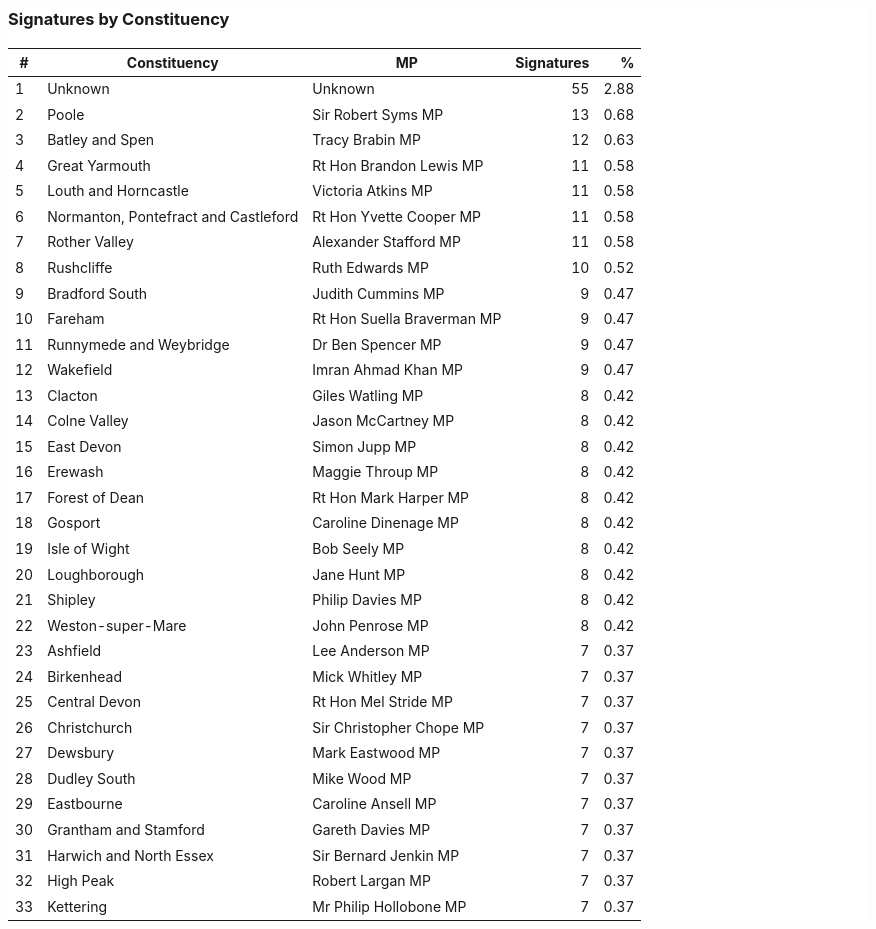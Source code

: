 
### Signatures by Constituency

| # | Constituency | MP | Signatures | % |
| - | - | - | -: | -: |
| 1 | Unknown | Unknown | 55 | 2.88 |
| 2 | Poole | Sir Robert Syms MP | 13 | 0.68 |
| 3 | Batley and Spen | Tracy Brabin MP | 12 | 0.63 |
| 4 | Great Yarmouth | Rt Hon Brandon Lewis MP | 11 | 0.58 |
| 5 | Louth and Horncastle | Victoria Atkins MP | 11 | 0.58 |
| 6 | Normanton, Pontefract and Castleford | Rt Hon Yvette Cooper MP | 11 | 0.58 |
| 7 | Rother Valley | Alexander Stafford MP | 11 | 0.58 |
| 8 | Rushcliffe | Ruth Edwards MP | 10 | 0.52 |
| 9 | Bradford South | Judith Cummins MP | 9 | 0.47 |
| 10 | Fareham | Rt Hon Suella Braverman MP | 9 | 0.47 |
| 11 | Runnymede and Weybridge | Dr Ben Spencer MP | 9 | 0.47 |
| 12 | Wakefield | Imran Ahmad Khan MP | 9 | 0.47 |
| 13 | Clacton | Giles Watling MP | 8 | 0.42 |
| 14 | Colne Valley | Jason McCartney MP | 8 | 0.42 |
| 15 | East Devon | Simon Jupp MP | 8 | 0.42 |
| 16 | Erewash | Maggie Throup MP | 8 | 0.42 |
| 17 | Forest of Dean | Rt Hon Mark Harper MP | 8 | 0.42 |
| 18 | Gosport | Caroline Dinenage MP | 8 | 0.42 |
| 19 | Isle of Wight | Bob Seely MP | 8 | 0.42 |
| 20 | Loughborough | Jane Hunt MP | 8 | 0.42 |
| 21 | Shipley | Philip Davies MP | 8 | 0.42 |
| 22 | Weston-super-Mare | John Penrose MP | 8 | 0.42 |
| 23 | Ashfield | Lee Anderson MP | 7 | 0.37 |
| 24 | Birkenhead | Mick Whitley MP | 7 | 0.37 |
| 25 | Central Devon | Rt Hon Mel Stride MP | 7 | 0.37 |
| 26 | Christchurch | Sir Christopher Chope MP | 7 | 0.37 |
| 27 | Dewsbury | Mark Eastwood MP | 7 | 0.37 |
| 28 | Dudley South | Mike Wood MP | 7 | 0.37 |
| 29 | Eastbourne | Caroline Ansell MP | 7 | 0.37 |
| 30 | Grantham and Stamford | Gareth Davies MP | 7 | 0.37 |
| 31 | Harwich and North Essex | Sir Bernard Jenkin MP | 7 | 0.37 |
| 32 | High Peak | Robert Largan MP | 7 | 0.37 |
| 33 | Kettering | Mr Philip Hollobone MP | 7 | 0.37 |